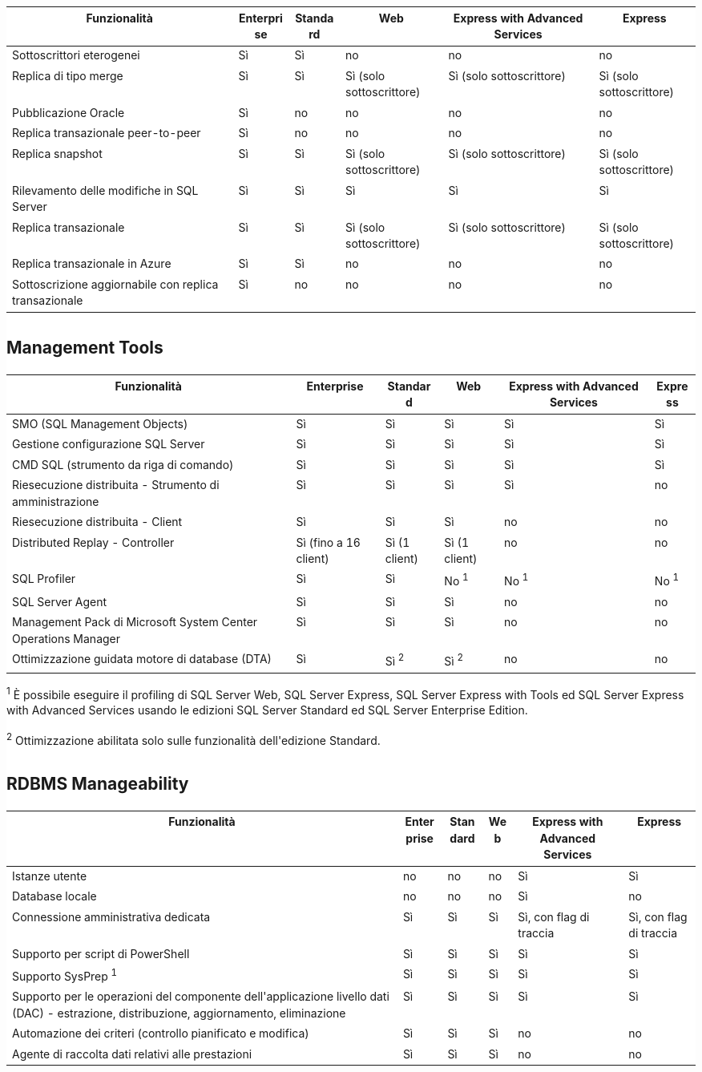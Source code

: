|Funzionalità|Enterprise|Standard|Web|Express with Advanced Services|Express|   
|-------------|----------------|--------------|---------|------------------------------------|------------------------| 
|Sottoscrittori eterogenei|Sì|Sì|no|no|no|  
|Replica di tipo merge|Sì|Sì|Sì (solo sottoscrittore)|Sì (solo sottoscrittore)|Sì (solo sottoscrittore)|   
|Pubblicazione Oracle|Sì|no|no|no|no| 
|Replica transazionale peer-to-peer|Sì|no|no|no|no|   
|Replica snapshot|Sì|Sì|Sì (solo sottoscrittore)|Sì (solo sottoscrittore)|Sì (solo sottoscrittore)|   
|Rilevamento delle modifiche in SQL Server|Sì|Sì|Sì|Sì|Sì| 
|Replica transazionale|Sì|Sì|Sì (solo sottoscrittore)|Sì (solo sottoscrittore)|Sì (solo sottoscrittore)|   
|Replica transazionale in Azure|Sì|Sì|no|no|no|   
|Sottoscrizione aggiornabile con replica transazionale|Sì|no|no|no|no|  
  
##  <a name="SSMS"></a> Management Tools  
  
|Funzionalità|Enterprise|Standard|Web|Express with Advanced Services|Express| 
|-------------|----------------|--------------|---------|------------------------------------|------------------------|  
|SMO (SQL Management Objects)|Sì|Sì|Sì|Sì|Sì|  
|Gestione configurazione SQL Server|Sì|Sì|Sì|Sì|Sì|   
|CMD SQL (strumento da riga di comando)|Sì|Sì|Sì|Sì|Sì|      
|Riesecuzione distribuita - Strumento di amministrazione|Sì|Sì|Sì|Sì|no|  
|Riesecuzione distribuita - Client|Sì|Sì|Sì|no|no|  
|Distributed Replay - Controller|Sì (fino a 16 client)|Sì (1 client)|Sì (1 client)|no|no|   
|SQL Profiler|Sì|Sì|No <sup>1</sup>|No <sup>1</sup>|No <sup>1</sup>|  
|SQL Server Agent|Sì|Sì|Sì|no|no| 
|Management Pack di Microsoft System Center Operations Manager|Sì|Sì|Sì|no|no|  
|Ottimizzazione guidata motore di database (DTA)|Sì|Sì <sup>2</sup>|Sì <sup>2</sup>|no|no|      
  
 <sup>1</sup> È possibile eseguire il profiling di SQL Server Web, SQL Server Express, SQL Server Express with Tools ed SQL Server Express with Advanced Services usando le edizioni SQL Server Standard ed SQL Server Enterprise Edition.  
  
 <sup>2</sup> Ottimizzazione abilitata solo sulle funzionalità dell'edizione Standard.  
  
##  <a name="RDBMSM"></a> RDBMS Manageability  
  
|Funzionalità|Enterprise|Standard|Web|Express with Advanced Services|Express|   
|-------------|----------------|--------------|---------|------------------------------------|------------------------|  
|Istanze utente|no|no|no|Sì|Sì| 
|Database locale|no|no|no|Sì|no| 
|Connessione amministrativa dedicata|Sì|Sì|Sì|Sì, con flag di traccia|Sì, con flag di traccia|   
|Supporto per script di PowerShell|Sì|Sì|Sì|Sì|Sì| 
|Supporto SysPrep <sup>1</sup>|Sì|Sì|Sì|Sì|Sì| 
|Supporto per le operazioni del componente dell'applicazione livello dati (DAC) - estrazione, distribuzione, aggiornamento, eliminazione|Sì|Sì|Sì|Sì|Sì| 
|Automazione dei criteri (controllo pianificato e modifica)|Sì|Sì|Sì|no|no|   
|Agente di raccolta dati relativi alle prestazioni|Sì|Sì|Sì|no|no| 